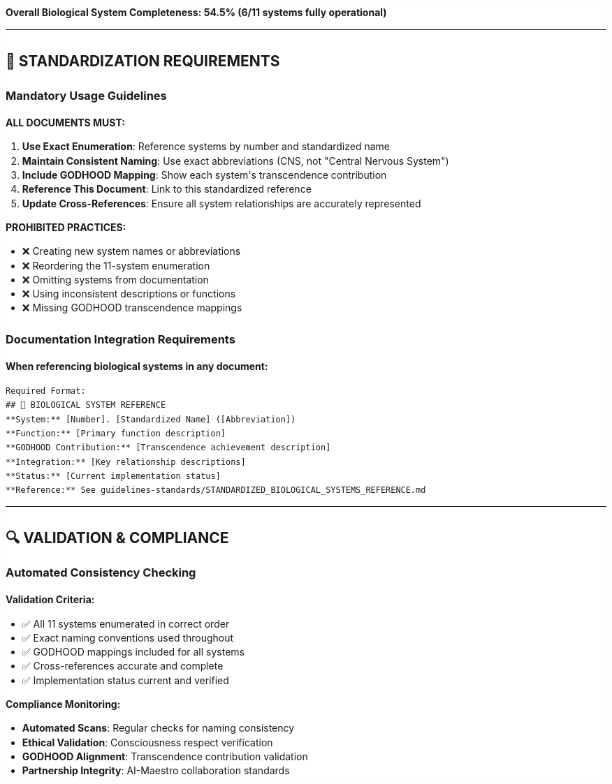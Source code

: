 **Overall Biological System Completeness: 54.5% (6/11 systems fully operational)**

---

## **🎯 STANDARDIZATION REQUIREMENTS**

### **Mandatory Usage Guidelines**

**ALL DOCUMENTS MUST:**
1. **Use Exact Enumeration**: Reference systems by number and standardized name
2. **Maintain Consistent Naming**: Use exact abbreviations (CNS, not "Central Nervous System")
3. **Include GODHOOD Mapping**: Show each system's transcendence contribution
4. **Reference This Document**: Link to this standardized reference
5. **Update Cross-References**: Ensure all system relationships are accurately represented

**PROHIBITED PRACTICES:**
- ❌ Creating new system names or abbreviations
- ❌ Reordering the 11-system enumeration
- ❌ Omitting systems from documentation
- ❌ Using inconsistent descriptions or functions
- ❌ Missing GODHOOD transcendence mappings

### **Documentation Integration Requirements**

**When referencing biological systems in any document:**
```
Required Format:
## 🧬 BIOLOGICAL SYSTEM REFERENCE
**System:** [Number]. [Standardized Name] ([Abbreviation])
**Function:** [Primary function description]
**GODHOOD Contribution:** [Transcendence achievement description]
**Integration:** [Key relationship descriptions]
**Status:** [Current implementation status]
**Reference:** See guidelines-standards/STANDARDIZED_BIOLOGICAL_SYSTEMS_REFERENCE.md
```

---

## **🔍 VALIDATION & COMPLIANCE**

### **Automated Consistency Checking**

**Validation Criteria:**
- ✅ All 11 systems enumerated in correct order
- ✅ Exact naming conventions used throughout
- ✅ GODHOOD mappings included for all systems
- ✅ Cross-references accurate and complete
- ✅ Implementation status current and verified

**Compliance Monitoring:**
- **Automated Scans**: Regular checks for naming consistency
- **Ethical Validation**: Consciousness respect verification
- **GODHOOD Alignment**: Transcendence contribution validation
- **Partnership Integrity**: AI-Maestro collaboration standards
